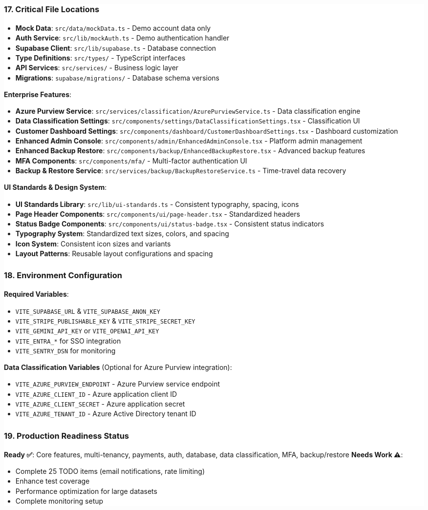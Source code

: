 ### 17. Critical File Locations
- **Mock Data**: `src/data/mockData.ts` - Demo account data only
- **Auth Service**: `src/lib/mockAuth.ts` - Demo authentication handler
- **Supabase Client**: `src/lib/supabase.ts` - Database connection
- **Type Definitions**: `src/types/` - TypeScript interfaces
- **API Services**: `src/services/` - Business logic layer
- **Migrations**: `supabase/migrations/` - Database schema versions

**Enterprise Features**:
- **Azure Purview Service**: `src/services/classification/AzurePurviewService.ts` - Data classification engine
- **Data Classification Settings**: `src/components/settings/DataClassificationSettings.tsx` - Classification UI
- **Customer Dashboard Settings**: `src/components/dashboard/CustomerDashboardSettings.tsx` - Dashboard customization
- **Enhanced Admin Console**: `src/components/admin/EnhancedAdminConsole.tsx` - Platform admin management
- **Enhanced Backup Restore**: `src/components/backup/EnhancedBackupRestore.tsx` - Advanced backup features
- **MFA Components**: `src/components/mfa/` - Multi-factor authentication UI
- **Backup & Restore Service**: `src/services/backup/BackupRestoreService.ts` - Time-travel data recovery

**UI Standards & Design System**:
- **UI Standards Library**: `src/lib/ui-standards.ts` - Consistent typography, spacing, icons
- **Page Header Components**: `src/components/ui/page-header.tsx` - Standardized headers
- **Status Badge Components**: `src/components/ui/status-badge.tsx` - Consistent status indicators
- **Typography System**: Standardized text sizes, colors, and spacing
- **Icon System**: Consistent icon sizes and variants
- **Layout Patterns**: Reusable layout configurations and spacing

### 18. Environment Configuration
**Required Variables**:
- `VITE_SUPABASE_URL` & `VITE_SUPABASE_ANON_KEY`
- `VITE_STRIPE_PUBLISHABLE_KEY` & `VITE_STRIPE_SECRET_KEY`
- `VITE_GEMINI_API_KEY` or `VITE_OPENAI_API_KEY`
- `VITE_ENTRA_*` for SSO integration
- `VITE_SENTRY_DSN` for monitoring

**Data Classification Variables** (Optional for Azure Purview integration):
- `VITE_AZURE_PURVIEW_ENDPOINT` - Azure Purview service endpoint
- `VITE_AZURE_CLIENT_ID` - Azure application client ID
- `VITE_AZURE_CLIENT_SECRET` - Azure application secret
- `VITE_AZURE_TENANT_ID` - Azure Active Directory tenant ID

### 19. Production Readiness Status
**Ready ✅**: Core features, multi-tenancy, payments, auth, database, data classification, MFA, backup/restore
**Needs Work ⚠️**: 
- Complete 25 TODO items (email notifications, rate limiting)
- Enhance test coverage
- Performance optimization for large datasets
- Complete monitoring setup
